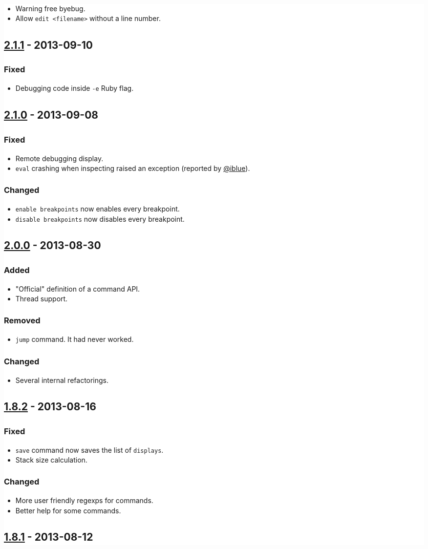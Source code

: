 - Warning free byebug.
- Allow `edit <filename>` without a line number.

## [2.1.1] - 2013-09-10

### Fixed

- Debugging code inside `-e` Ruby flag.

## [2.1.0] - 2013-09-08

### Fixed

- Remote debugging display.
- `eval` crashing when inspecting raised an exception (reported by [@iblue]).

### Changed

- `enable breakpoints` now enables every breakpoint.
- `disable breakpoints` now disables every breakpoint.

## [2.0.0] - 2013-08-30

### Added

- "Official" definition of a command API.
- Thread support.

### Removed

- `jump` command. It had never worked.

### Changed

- Several internal refactorings.

## [1.8.2] - 2013-08-16

### Fixed

- `save` command now saves the list of `displays`.
- Stack size calculation.

### Changed

- More user friendly regexps for commands.
- Better help for some commands.

## [1.8.1] - 2013-08-12


[Unreleased]: https://github.com/deivid-rodriguez/byebug/compare/v11.1.3...HEAD
[11.1.3]: https://github.com/deivid-rodriguez/byebug/compare/v11.1.2...v11.1.3
[11.1.2]: https://github.com/deivid-rodriguez/byebug/compare/v11.1.1...v11.1.2
[11.1.1]: https://github.com/deivid-rodriguez/byebug/compare/v11.1.0...v11.1.1
[11.1.0]: https://github.com/deivid-rodriguez/byebug/compare/v11.0.1...v11.1.0
[11.0.1]: https://github.com/deivid-rodriguez/byebug/compare/v11.0.0...v11.0.1
[11.0.0]: https://github.com/deivid-rodriguez/byebug/compare/v10.0.2...v11.0.0
[10.0.2]: https://github.com/deivid-rodriguez/byebug/compare/v10.0.1...v10.0.2
[10.0.1]: https://github.com/deivid-rodriguez/byebug/compare/v10.0.0...v10.0.1
[10.0.0]: https://github.com/deivid-rodriguez/byebug/compare/v9.1.0...v10.0.0
[9.1.0]: https://github.com/deivid-rodriguez/byebug/compare/v9.0.6...v9.1.0
[9.0.6]: https://github.com/deivid-rodriguez/byebug/compare/v9.0.5...v9.0.6
[9.0.5]: https://github.com/deivid-rodriguez/byebug/compare/v9.0.4...v9.0.5
[9.0.4]: https://github.com/deivid-rodriguez/byebug/compare/v9.0.3...v9.0.4
[9.0.3]: https://github.com/deivid-rodriguez/byebug/compare/v9.0.2...v9.0.3
[9.0.2]: https://github.com/deivid-rodriguez/byebug/compare/v9.0.1...v9.0.2
[9.0.1]: https://github.com/deivid-rodriguez/byebug/compare/v9.0.0...v9.0.1
[9.0.0]: https://github.com/deivid-rodriguez/byebug/compare/v8.2.5...v9.0.0
[8.2.5]: https://github.com/deivid-rodriguez/byebug/compare/v8.2.4...v8.2.5
[8.2.4]: https://github.com/deivid-rodriguez/byebug/compare/v8.2.3...v8.2.4
[8.2.3]: https://github.com/deivid-rodriguez/byebug/compare/v8.2.2...v8.2.3
[8.2.2]: https://github.com/deivid-rodriguez/byebug/compare/v8.2.1...v8.2.2
[8.2.1]: https://github.com/deivid-rodriguez/byebug/compare/v8.2.0...v8.2.1
[8.2.0]: https://github.com/deivid-rodriguez/byebug/compare/v8.1.0...v8.2.0
[8.1.0]: https://github.com/deivid-rodriguez/byebug/compare/v8.0.1...v8.1.0
[8.0.1]: https://github.com/deivid-rodriguez/byebug/compare/v8.0.0...v8.0.1
[8.0.0]: https://github.com/deivid-rodriguez/byebug/compare/v7.0.0...v8.0.0
[7.0.0]: https://github.com/deivid-rodriguez/byebug/compare/v6.0.2...v7.0.0
[6.0.2]: https://github.com/deivid-rodriguez/byebug/compare/v6.0.1...v6.0.2
[6.0.1]: https://github.com/deivid-rodriguez/byebug/compare/v6.0.0...v6.0.1
[6.0.0]: https://github.com/deivid-rodriguez/byebug/compare/v5.0.0...v6.0.0
[5.0.0]: https://github.com/deivid-rodriguez/byebug/compare/v4.0.5...v5.0.0
[4.0.5]: https://github.com/deivid-rodriguez/byebug/compare/v4.0.4...v4.0.5
[4.0.4]: https://github.com/deivid-rodriguez/byebug/compare/v4.0.3...v4.0.4
[4.0.3]: https://github.com/deivid-rodriguez/byebug/compare/v4.0.2...v4.0.3
[4.0.2]: https://github.com/deivid-rodriguez/byebug/compare/v4.0.1...v4.0.2
[4.0.1]: https://github.com/deivid-rodriguez/byebug/compare/v4.0.0...v4.0.1
[4.0.0]: https://github.com/deivid-rodriguez/byebug/compare/v3.5.1...v4.0.0
[3.5.1]: https://github.com/deivid-rodriguez/byebug/compare/v3.5.0...v3.5.1
[3.5.0]: https://github.com/deivid-rodriguez/byebug/compare/v3.4.2...v3.5.0
[3.4.2]: https://github.com/deivid-rodriguez/byebug/compare/v3.4.1...v3.4.2
[3.4.1]: https://github.com/deivid-rodriguez/byebug/compare/v3.4.0...v3.4.1
[3.4.0]: https://github.com/deivid-rodriguez/byebug/compare/v3.3.0...v3.4.0
[3.3.0]: https://github.com/deivid-rodriguez/byebug/compare/v3.2.0...v3.3.0
[3.2.0]: https://github.com/deivid-rodriguez/byebug/compare/v3.1.2...v3.2.0
[3.1.2]: https://github.com/deivid-rodriguez/byebug/compare/v3.1.1...v3.1.2
[3.1.1]: https://github.com/deivid-rodriguez/byebug/compare/v3.1.0...v3.1.1
[3.1.0]: https://github.com/deivid-rodriguez/byebug/compare/v3.0.0...v3.1.0
[3.0.0]: https://github.com/deivid-rodriguez/byebug/compare/v2.7.0...v3.0.0
[2.7.0]: https://github.com/deivid-rodriguez/byebug/compare/v2.6.0...v2.7.0
[2.6.0]: https://github.com/deivid-rodriguez/byebug/compare/v2.5.0...v2.6.0
[2.5.0]: https://github.com/deivid-rodriguez/byebug/compare/v2.4.1...v2.5.0
[2.4.1]: https://github.com/deivid-rodriguez/byebug/compare/v2.4.0...v2.4.1
[2.4.0]: https://github.com/deivid-rodriguez/byebug/compare/v2.3.1...v2.4.0
[2.3.1]: https://github.com/deivid-rodriguez/byebug/compare/v2.3.0...v2.3.1
[2.3.0]: https://github.com/deivid-rodriguez/byebug/compare/v2.2.2...v2.3.0
[2.2.2]: https://github.com/deivid-rodriguez/byebug/compare/v2.2.1...v2.2.2
[2.2.1]: https://github.com/deivid-rodriguez/byebug/compare/v2.2.0...v2.2.1
[2.2.0]: https://github.com/deivid-rodriguez/byebug/compare/v2.1.1...v2.2.0
[2.1.1]: https://github.com/deivid-rodriguez/byebug/compare/v2.1.0...v2.1.1
[2.1.0]: https://github.com/deivid-rodriguez/byebug/compare/v2.0.0...v2.1.0
[2.0.0]: https://github.com/deivid-rodriguez/byebug/compare/v1.8.2...v2.0.0
[1.8.2]: https://github.com/deivid-rodriguez/byebug/compare/v1.8.1...v1.8.2
[1.8.1]: https://github.com/deivid-rodriguez/byebug/compare/v1.8.0...v1.8.1
[1.8.0]: https://github.com/deivid-rodriguez/byebug/compare/v1.7.0...v1.8.0
[1.7.0]: https://github.com/deivid-rodriguez/byebug/compare/v1.6.1...v1.7.0
[1.6.1]: https://github.com/deivid-rodriguez/byebug/compare/v1.6.0...v1.6.1
[1.6.0]: https://github.com/deivid-rodriguez/byebug/compare/v1.5.0...v1.6.0
[1.5.0]: https://github.com/deivid-rodriguez/byebug/compare/v1.4.2...v1.5.0
[1.4.2]: https://github.com/deivid-rodriguez/byebug/compare/v1.4.1...v1.4.2
[1.4.1]: https://github.com/deivid-rodriguez/byebug/compare/v1.4.0...v1.4.1
[1.4.0]: https://github.com/deivid-rodriguez/byebug/compare/v1.3.1...v1.4.0
[1.3.1]: https://github.com/deivid-rodriguez/byebug/compare/v1.3.0...v1.3.1
[1.3.0]: https://github.com/deivid-rodriguez/byebug/compare/v1.2.0...v1.3.0
[1.2.0]: https://github.com/deivid-rodriguez/byebug/compare/v1.1.1...v1.2.0
[1.1.1]: https://github.com/deivid-rodriguez/byebug/compare/v1.1.0...v1.1.1
[1.1.0]: https://github.com/deivid-rodriguez/byebug/compare/v1.0.3...v1.1.0
[1.0.3]: https://github.com/deivid-rodriguez/byebug/compare/v1.0.2...v1.0.3
[1.0.2]: https://github.com/deivid-rodriguez/byebug/compare/v1.0.1...v1.0.2
[1.0.1]: https://github.com/deivid-rodriguez/byebug/compare/v1.0.0...v1.0.1
[1.0.0]: https://github.com/deivid-rodriguez/byebug/compare/v0.0.1...v1.0.0
[@akaneko3]: https://github.com/akaneko3
[@andreychernih]: https://github.com/andreychernih
[@ark6]: https://github.com/ark6
[@astashov]: https://github.com/astashov
[@bquorning]: https://github.com/bquorning
[@cben]: https://github.com/cben
[@ender672]: https://github.com/ender672
[@eric-hu]: https://github.com/eric-hu
[@FooBarWidget]: https://github.com/FooBarWidget
[@GarthSnyder]: https://github.com/GarthSnyder
[@HookyQR]: https://github.com/HookyQR
[@iblue]: https://github.com/iblue
[@izaera]: https://github.com/izaera
[@josephks]: https://github.com/josephks
[@k0kubun]: https://github.com/k0kubun
[@ko1]: https://github.com/ko1
[@luislavena]: https://github.com/luislavena
[@mrkn]: https://github.com/mrkn
[@nobu]: https://github.com/nobu
[@Olgagr]: https://github.com/Olgagr
[@sethk]: https://github.com/sethk
[@shuky19]: https://github.com/shuky19
[@tacnoman]: https://github.com/tacnoman
[@terceiro]: https://github.com/terceiro
[@tzmfreedom]: https://github.com/tzmfreedom
[@wallace]: https://github.com/wallace
[@windwiny]: https://github.com/windwiny
[@x-yuri]: https://github.com/x-yuri
[@yui-knk]: https://github.com/yui-knk
[@zmoazeni]: https://github.com/zmoazeni